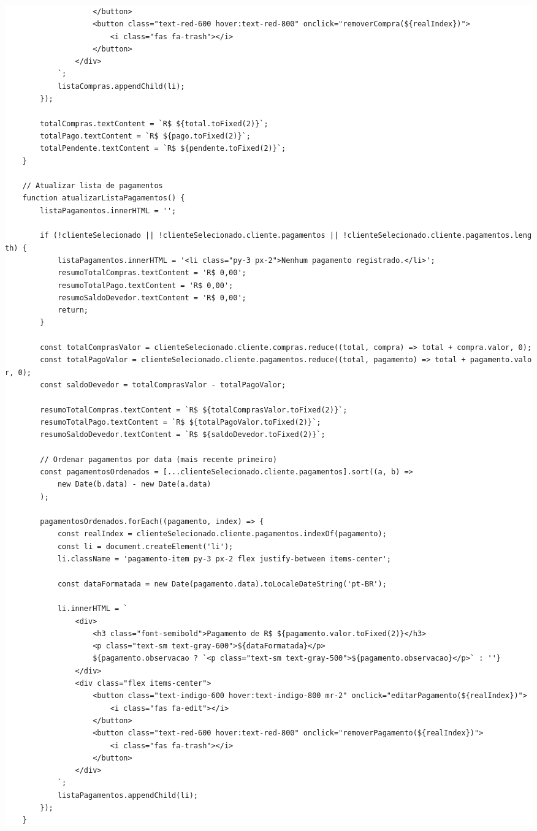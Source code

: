                         </button>
                        <button class="text-red-600 hover:text-red-800" onclick="removerCompra(${realIndex})">
                            <i class="fas fa-trash"></i>
                        </button>
                    </div>
                `;
                listaCompras.appendChild(li);
            });
            
            totalCompras.textContent = `R$ ${total.toFixed(2)}`;
            totalPago.textContent = `R$ ${pago.toFixed(2)}`;
            totalPendente.textContent = `R$ ${pendente.toFixed(2)}`;
        }

        // Atualizar lista de pagamentos
        function atualizarListaPagamentos() {
            listaPagamentos.innerHTML = '';
            
            if (!clienteSelecionado || !clienteSelecionado.cliente.pagamentos || !clienteSelecionado.cliente.pagamentos.length) {
                listaPagamentos.innerHTML = '<li class="py-3 px-2">Nenhum pagamento registrado.</li>';
                resumoTotalCompras.textContent = 'R$ 0,00';
                resumoTotalPago.textContent = 'R$ 0,00';
                resumoSaldoDevedor.textContent = 'R$ 0,00';
                return;
            }
            
            const totalComprasValor = clienteSelecionado.cliente.compras.reduce((total, compra) => total + compra.valor, 0);
            const totalPagoValor = clienteSelecionado.cliente.pagamentos.reduce((total, pagamento) => total + pagamento.valor, 0);
            const saldoDevedor = totalComprasValor - totalPagoValor;
            
            resumoTotalCompras.textContent = `R$ ${totalComprasValor.toFixed(2)}`;
            resumoTotalPago.textContent = `R$ ${totalPagoValor.toFixed(2)}`;
            resumoSaldoDevedor.textContent = `R$ ${saldoDevedor.toFixed(2)}`;
            
            // Ordenar pagamentos por data (mais recente primeiro)
            const pagamentosOrdenados = [...clienteSelecionado.cliente.pagamentos].sort((a, b) => 
                new Date(b.data) - new Date(a.data)
            );
            
            pagamentosOrdenados.forEach((pagamento, index) => {
                const realIndex = clienteSelecionado.cliente.pagamentos.indexOf(pagamento);
                const li = document.createElement('li');
                li.className = 'pagamento-item py-3 px-2 flex justify-between items-center';
                
                const dataFormatada = new Date(pagamento.data).toLocaleDateString('pt-BR');
                
                li.innerHTML = `
                    <div>
                        <h3 class="font-semibold">Pagamento de R$ ${pagamento.valor.toFixed(2)}</h3>
                        <p class="text-sm text-gray-600">${dataFormatada}</p>
                        ${pagamento.observacao ? `<p class="text-sm text-gray-500">${pagamento.observacao}</p>` : ''}
                    </div>
                    <div class="flex items-center">
                        <button class="text-indigo-600 hover:text-indigo-800 mr-2" onclick="editarPagamento(${realIndex})">
                            <i class="fas fa-edit"></i>
                        </button>
                        <button class="text-red-600 hover:text-red-800" onclick="removerPagamento(${realIndex})">
                            <i class="fas fa-trash"></i>
                        </button>
                    </div>
                `;
                listaPagamentos.appendChild(li);
            });
        }
        